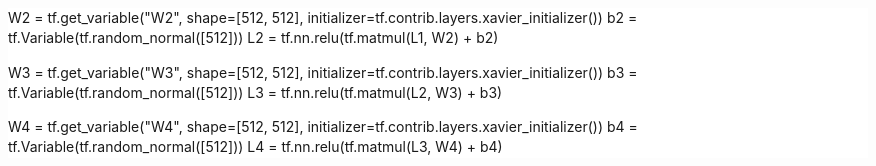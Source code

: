 
W2 <span class="token operator">=</span> tf<span class="token punctuation">.</span>get_variable<span class="token punctuation">(</span><span class="token string">"W2"</span><span class="token punctuation">,</span> shape<span class="token operator">=</span><span class="token punctuation">[</span><span class="token number">512</span><span class="token punctuation">,</span> <span class="token number">512</span><span class="token punctuation">]</span><span class="token punctuation">,</span> initializer<span class="token operator">=</span>tf<span class="token punctuation">.</span>contrib<span class="token punctuation">.</span>layers<span class="token punctuation">.</span>xavier_initializer<span class="token punctuation">(</span><span class="token punctuation">)</span><span class="token punctuation">)</span>
b2 <span class="token operator">=</span> tf<span class="token punctuation">.</span>Variable<span class="token punctuation">(</span>tf<span class="token punctuation">.</span>random_normal<span class="token punctuation">(</span><span class="token punctuation">[</span><span class="token number">512</span><span class="token punctuation">]</span><span class="token punctuation">)</span><span class="token punctuation">)</span>
L2 <span class="token operator">=</span> tf<span class="token punctuation">.</span>nn<span class="token punctuation">.</span>relu<span class="token punctuation">(</span>tf<span class="token punctuation">.</span>matmul<span class="token punctuation">(</span>L1<span class="token punctuation">,</span> W2<span class="token punctuation">)</span> <span class="token operator">+</span> b2<span class="token punctuation">)</span>

W3 <span class="token operator">=</span> tf<span class="token punctuation">.</span>get_variable<span class="token punctuation">(</span><span class="token string">"W3"</span><span class="token punctuation">,</span> shape<span class="token operator">=</span><span class="token punctuation">[</span><span class="token number">512</span><span class="token punctuation">,</span> <span class="token number">512</span><span class="token punctuation">]</span><span class="token punctuation">,</span> initializer<span class="token operator">=</span>tf<span class="token punctuation">.</span>contrib<span class="token punctuation">.</span>layers<span class="token punctuation">.</span>xavier_initializer<span class="token punctuation">(</span><span class="token punctuation">)</span><span class="token punctuation">)</span>
b3 <span class="token operator">=</span> tf<span class="token punctuation">.</span>Variable<span class="token punctuation">(</span>tf<span class="token punctuation">.</span>random_normal<span class="token punctuation">(</span><span class="token punctuation">[</span><span class="token number">512</span><span class="token punctuation">]</span><span class="token punctuation">)</span><span class="token punctuation">)</span>
L3 <span class="token operator">=</span> tf<span class="token punctuation">.</span>nn<span class="token punctuation">.</span>relu<span class="token punctuation">(</span>tf<span class="token punctuation">.</span>matmul<span class="token punctuation">(</span>L2<span class="token punctuation">,</span> W3<span class="token punctuation">)</span> <span class="token operator">+</span> b3<span class="token punctuation">)</span>

W4 <span class="token operator">=</span> tf<span class="token punctuation">.</span>get_variable<span class="token punctuation">(</span><span class="token string">"W4"</span><span class="token punctuation">,</span> shape<span class="token operator">=</span><span class="token punctuation">[</span><span class="token number">512</span><span class="token punctuation">,</span> <span class="token number">512</span><span class="token punctuation">]</span><span class="token punctuation">,</span> initializer<span class="token operator">=</span>tf<span class="token punctuation">.</span>contrib<span class="token punctuation">.</span>layers<span class="token punctuation">.</span>xavier_initializer<span class="token punctuation">(</span><span class="token punctuation">)</span><span class="token punctuation">)</span>
b4 <span class="token operator">=</span> tf<span class="token punctuation">.</span>Variable<span class="token punctuation">(</span>tf<span class="token punctuation">.</span>random_normal<span class="token punctuation">(</span><span class="token punctuation">[</span><span class="token number">512</span><span class="token punctuation">]</span><span class="token punctuation">)</span><span class="token punctuation">)</span>
L4 <span class="token operator">=</span> tf<span class="token punctuation">.</span>nn<span class="token punctuation">.</span>relu<span class="token punctuation">(</span>tf<span class="token punctuation">.</span>matmul<span class="token punctuation">(</span>L3<span class="token punctuation">,</span> W4<span class="token punctuation">)</span> <span class="token operator">+</span> b4<span class="token punctuation">)</span>
